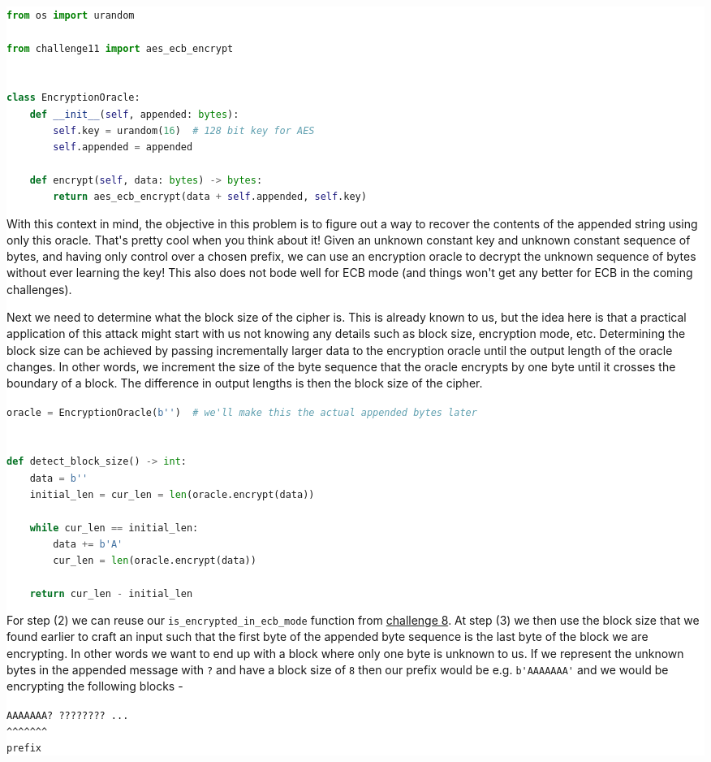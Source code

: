 ```python
from os import urandom

from challenge11 import aes_ecb_encrypt


class EncryptionOracle:
    def __init__(self, appended: bytes):
        self.key = urandom(16)  # 128 bit key for AES
        self.appended = appended
    
    def encrypt(self, data: bytes) -> bytes:
        return aes_ecb_encrypt(data + self.appended, self.key)
```

With this context in mind, the objective in this problem is to figure out a way to recover 
the contents of the appended string using only this oracle. That's pretty cool when you
think about it! Given an unknown constant key and unknown constant sequence of bytes, and
having only control over a chosen prefix, we can use an encryption oracle to decrypt the
unknown sequence of bytes without ever learning the key! This also does not bode well for
ECB mode (and things won't get any better for ECB in the coming challenges).

Next we need to determine what the block size of the cipher is. This is already known to
us, but the idea here is that a practical application of this attack might start with us
not knowing any details such as block size, encryption mode, etc. Determining the block
size can be achieved by passing incrementally larger data to the encryption oracle until
the output length of the oracle changes. In other words, we increment the size of the byte
sequence that the oracle encrypts by one byte until it crosses the boundary of a block.
The difference in output lengths is then the block size of the cipher.

```python
oracle = EncryptionOracle(b'')  # we'll make this the actual appended bytes later


def detect_block_size() -> int:
    data = b''
    initial_len = cur_len = len(oracle.encrypt(data))

    while cur_len == initial_len:
        data += b'A'
        cur_len = len(oracle.encrypt(data))

    return cur_len - initial_len
```

For step (2) we can reuse our `is_encrypted_in_ecb_mode` function from
[challenge 8](/2022/10/26/cryptopals-set1-challenge8.html). At step (3) we then use the block
size that we found earlier to craft an input such that the first byte of the appended byte
sequence is the last byte of the block we are encrypting. In other words we want to end up with
a block where only one byte is unknown to us. If we represent the unknown bytes in the appended
message with `?` and have a block size of `8` then our prefix would be e.g. `b'AAAAAAA'` and
we would be encrypting the following blocks -

```
AAAAAAA? ???????? ...
^^^^^^^
prefix
```
